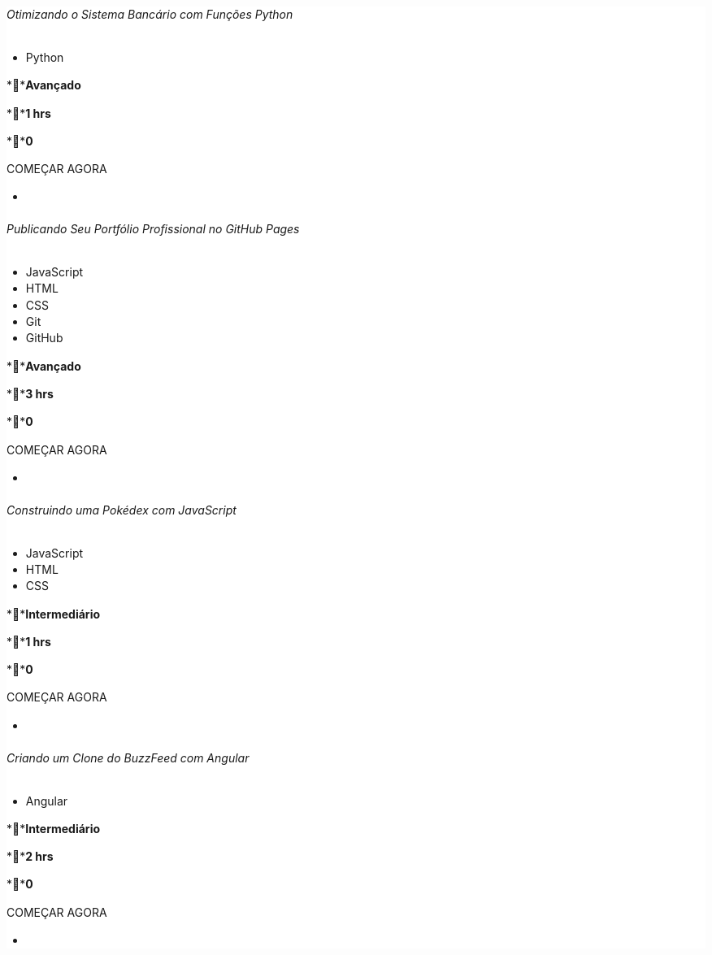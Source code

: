   ###### Otimizando o Sistema Bancário com Funções Python

  - Python

  ****Avançado**

  ****1 hrs**

  ****0**

  COMEÇAR AGORA

- 

  ###### Publicando Seu Portfólio Profissional no GitHub Pages

  - JavaScript
  - HTML
  - CSS
  - Git
  - GitHub

  ****Avançado**

  ****3 hrs**

  ****0**

  COMEÇAR AGORA

- 

  ###### Construindo uma Pokédex com JavaScript

  - JavaScript
  - HTML
  - CSS

  ****Intermediário**

  ****1 hrs**

  ****0**

  COMEÇAR AGORA

- 

  ###### Criando um Clone do BuzzFeed com Angular

  - Angular

  ****Intermediário**

  ****2 hrs**

  ****0**

  COMEÇAR AGORA

- 
